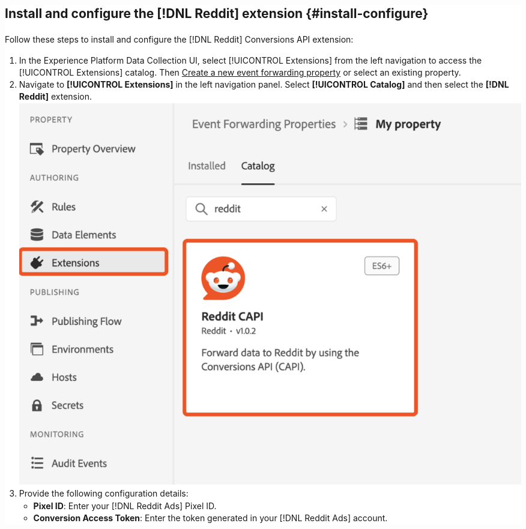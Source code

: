 ## Install and configure the [!DNL Reddit] extension {#install-configure}

Follow these steps to install and configure the [!DNL Reddit] Conversions API extension:

1. In the Experience Platform Data Collection UI, select [!UICONTROL Extensions] from the left navigation to access the [!UICONTROL Extensions] catalog. Then [Create a new event forwarding property](https://experienceleague.adobe.com/en/docs/experience-platform/tags/event-forwarding/overview#properties) or select an existing property.
2. Navigate to **[!UICONTROL Extensions]** in the left navigation panel. Select **[!UICONTROL Catalog]** and then select the **[!DNL Reddit]** extension.
    ![The Adobe Experience Platform Extensions catalog with the Reddit extension highlighted.](../../../images/extensions/server/reddit/reddit-extension.png)
3. Provide the following configuration details:
   - **Pixel ID**: Enter your [!DNL Reddit Ads] Pixel ID.
   - **Conversion Access Token**: Enter the token generated in your [!DNL Reddit Ads] account.